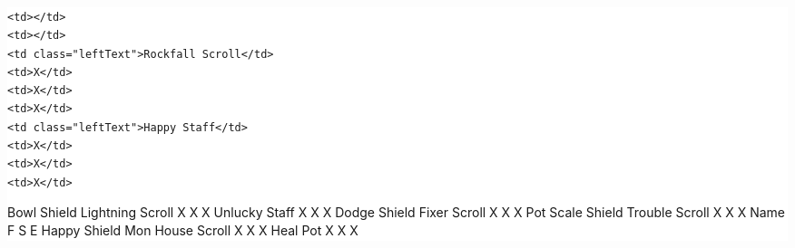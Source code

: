     <td></td>
    <td></td>
    <td class="leftText">Rockfall Scroll</td>
    <td>X</td>
    <td>X</td>
    <td>X</td>
    <td class="leftText">Happy Staff</td>
    <td>X</td>
    <td>X</td>
    <td>X</td>
  </tr>
  <tr>
    <td class="leftText">Bowl Shield</td>
    <td></td>
    <td></td>
    <td></td>
    <td class="leftText">Lightning Scroll</td>
    <td>X</td>
    <td>X</td>
    <td>X</td>
    <td class="leftText">Unlucky Staff</td>
    <td>X</td>
    <td>X</td>
    <td>X</td>
  </tr>
  <tr>
    <td class="leftText">Dodge Shield</td>
    <td></td>
    <td></td>
    <td></td>
    <td class="leftText">Fixer Scroll</td>
    <td>X</td>
    <td>X</td>
    <td>X</td>
    <th colspan="4" class="highlightNeon">Pot</th>
  </tr>
  <tr>
    <td class="leftText">Scale Shield</td>
    <td></td>
    <td></td>
    <td></td>
    <td class="leftText">Trouble Scroll</td>
    <td>X</td>
    <td>X</td>
    <td>X</td>
    <th>Name</th>
    <th>F</th>
    <th>S</th>
    <th>E</th>
  </tr>
  <tr>
    <td class="leftText">Happy Shield</td>
    <td></td>
    <td></td>
    <td></td>
    <td class="leftText">Mon House Scroll</td>
    <td>X</td>
    <td>X</td>
    <td>X</td>
    <td class="leftText">Heal Pot</td>
    <td>X</td>
    <td>X</td>
    <td>X</td>
  </tr>